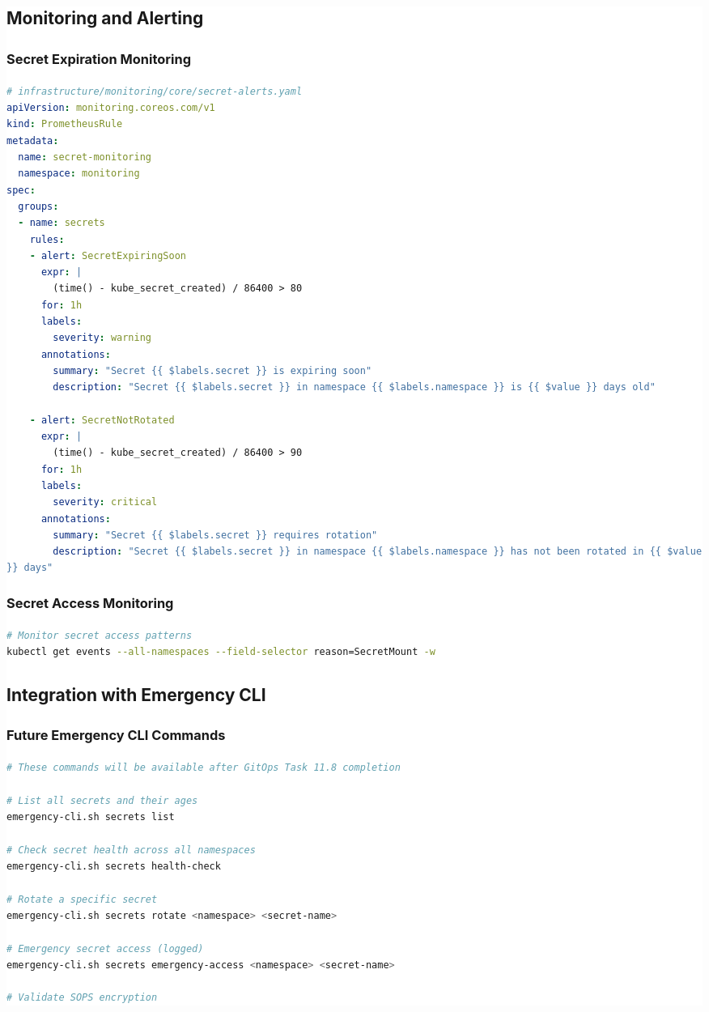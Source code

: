 ## Monitoring and Alerting

### Secret Expiration Monitoring
```yaml
# infrastructure/monitoring/core/secret-alerts.yaml
apiVersion: monitoring.coreos.com/v1
kind: PrometheusRule
metadata:
  name: secret-monitoring
  namespace: monitoring
spec:
  groups:
  - name: secrets
    rules:
    - alert: SecretExpiringSoon
      expr: |
        (time() - kube_secret_created) / 86400 > 80
      for: 1h
      labels:
        severity: warning
      annotations:
        summary: "Secret {{ $labels.secret }} is expiring soon"
        description: "Secret {{ $labels.secret }} in namespace {{ $labels.namespace }} is {{ $value }} days old"
    
    - alert: SecretNotRotated
      expr: |
        (time() - kube_secret_created) / 86400 > 90
      for: 1h
      labels:
        severity: critical
      annotations:
        summary: "Secret {{ $labels.secret }} requires rotation"
        description: "Secret {{ $labels.secret }} in namespace {{ $labels.namespace }} has not been rotated in {{ $value }} days"
```

### Secret Access Monitoring
```bash
# Monitor secret access patterns
kubectl get events --all-namespaces --field-selector reason=SecretMount -w
```

## Integration with Emergency CLI

### Future Emergency CLI Commands
```bash
# These commands will be available after GitOps Task 11.8 completion

# List all secrets and their ages
emergency-cli.sh secrets list

# Check secret health across all namespaces
emergency-cli.sh secrets health-check

# Rotate a specific secret
emergency-cli.sh secrets rotate <namespace> <secret-name>

# Emergency secret access (logged)
emergency-cli.sh secrets emergency-access <namespace> <secret-name>

# Validate SOPS encryption
```